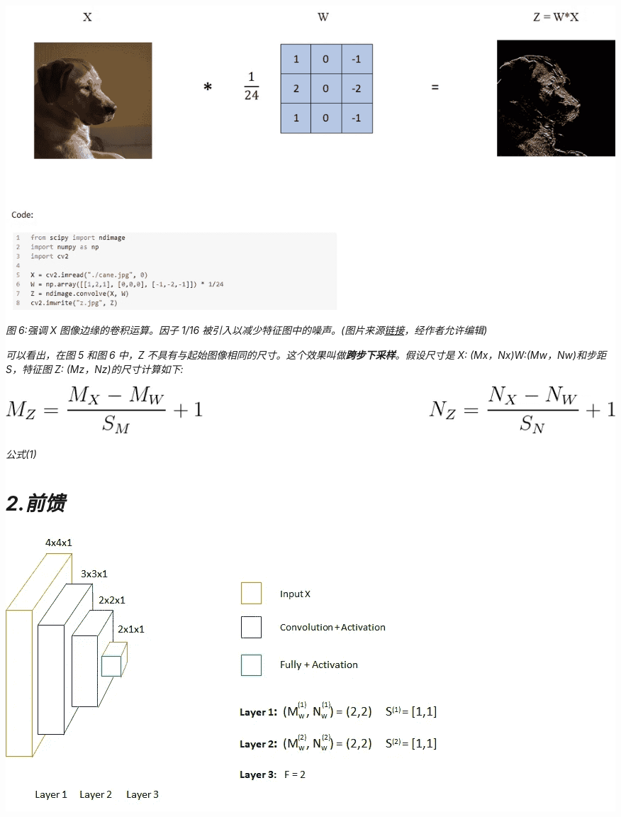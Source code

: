 *![](img/77dde7a648e937da24bfe4d2af23f079.png)*

*图 6:强调 X 图像边缘的卷积运算。因子 1/16 被引入以减少特征图中的噪声。(图片来源[链接](https://www.instagram.com/p/Bsl5-0XhJL4/)，经作者允许编辑)*

*可以看出，在图 5 和图 6 中，Z 不具有与起始图像相同的尺寸。这个效果叫做**跨步下采样**。假设尺寸是 X: (Mx，Nx)W:(Mw，Nw)和步距 S，特征图 Z: (Mz，Nz)的尺寸计算如下:*

*![](img/81ea29a243700282eba20ca7dd01700a.png)*

*公式(1)*

# *2.前馈*

*![](img/1a446fc1a2e204eca70da095bedd62b9.png)*
